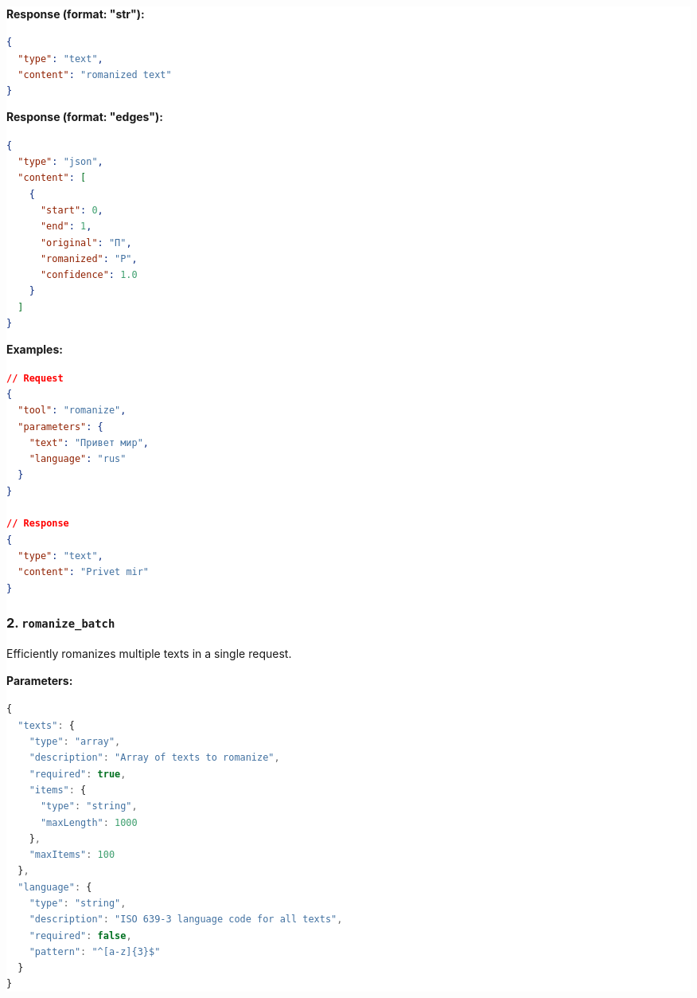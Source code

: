 **Response (format: "str"):**
```json
{
  "type": "text",
  "content": "romanized text"
}
```

**Response (format: "edges"):**
```json
{
  "type": "json",
  "content": [
    {
      "start": 0,
      "end": 1,
      "original": "П",
      "romanized": "P",
      "confidence": 1.0
    }
  ]
}
```

**Examples:**
```json
// Request
{
  "tool": "romanize",
  "parameters": {
    "text": "Привет мир",
    "language": "rus"
  }
}

// Response
{
  "type": "text",
  "content": "Privet mir"
}
```

### 2. `romanize_batch`

Efficiently romanizes multiple texts in a single request.

**Parameters:**
```typescript
{
  "texts": {
    "type": "array",
    "description": "Array of texts to romanize",
    "required": true,
    "items": {
      "type": "string",
      "maxLength": 1000
    },
    "maxItems": 100
  },
  "language": {
    "type": "string",
    "description": "ISO 639-3 language code for all texts",
    "required": false,
    "pattern": "^[a-z]{3}$"
  }
}
```